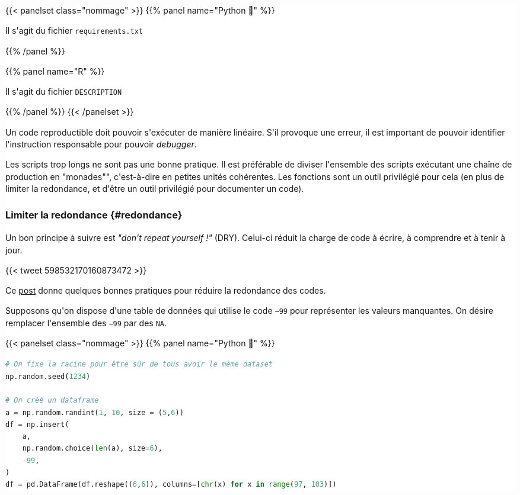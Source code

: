 {{< panelset class="nommage" >}}
{{% panel name="Python :snake:" %}}

Il s'agit du fichier `requirements.txt`

{{% /panel %}}

{{% panel name="R" %}}

Il s'agit du fichier `DESCRIPTION`

{{% /panel %}}
{{< /panelset >}}


Un code reproductible doit pouvoir s'exécuter de manière linéaire.
S'il provoque une erreur, il est important de pouvoir identifier
l'instruction responsable pour pouvoir _debugger_.

Les scripts trop longs ne sont pas une bonne pratique. Il est préférable
de diviser l'ensemble des scripts exécutant une
chaîne de production en "monades"", c'est-à-dire en petites unités
cohérentes. Les fonctions sont un outil privilégié pour cela
(en plus de limiter la redondance, et d'être un outil privilégié
pour documenter un code).


### Limiter la redondance {#redondance}

Un bon principe à suivre est _"don't repeat yourself !"_ (DRY).
Celui-ci réduit la charge de code à écrire, à comprendre et à 
tenir à jour. 

{{< tweet 598532170160873472 >}}

Ce [post](https://www.earthdatascience.org/courses/intro-to-earth-data-science/write-efficient-python-code/intro-to-clean-code/dry-modular-code/) donne quelques bonnes pratiques
pour réduire la redondance des codes. 

Supposons qu'on dispose d'une table de données qui utilise le code `−99` pour représenter les valeurs manquantes. On désire remplacer l'ensemble des `−99` par des `NA`.

{{< panelset class="nommage" >}}
{{% panel name="Python :snake:" %}}

```python
# On fixe la racine pour être sûr de tous avoir le même dataset
np.random.seed(1234)

# On créé un dataframe
a = np.random.randint(1, 10, size = (5,6))
df = np.insert(
    a,
    np.random.choice(len(a), size=6),
    -99,
)
df = pd.DataFrame(df.reshape((6,6)), columns=[chr(x) for x in range(97, 103)])
```


[^1]: Par exemple, en `R`, il est possible d'utiliser `<-` ou `=`
[^2]: Il existe d'autres guides de style notamment le [MLR style guide](https://github.com/mlr-org/mlr3/wiki/Style-Guide#theoretical-style-guide)
[^1]: Nous évoquerons plus tard le principe de `targets` qui permet d'avoir